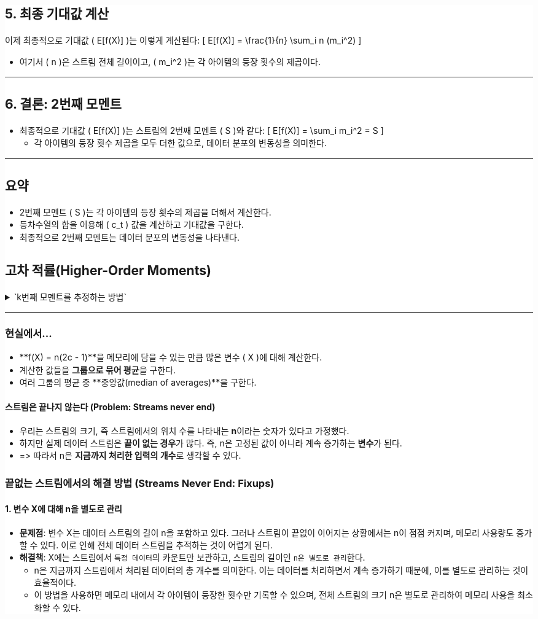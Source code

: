 
## 5. 최종 기대값 계산

이제 최종적으로 기대값 \( E[f(X)] \)는 이렇게 계산된다:
  \[
  E[f(X)] = \frac{1}{n} \sum_i n (m_i^2)
  \]
  - 여기서 \( n \)은 스트림 전체 길이이고, \( m_i^2 \)는 각 아이템의 등장 횟수의 제곱이다.

---

## 6. 결론: 2번째 모멘트

- 최종적으로 기대값 \( E[f(X)] \)는 스트림의 2번째 모멘트 \( S \)와 같다:
  \[
  E[f(X)] = \sum_i m_i^2 = S
  \]
  - 각 아이템의 등장 횟수 제곱을 모두 더한 값으로, 데이터 분포의 변동성을 의미한다.

---

## 요약

- 2번째 모멘트 \( S \)는 각 아이템의 등장 횟수의 제곱을 더해서 계산한다.
- 등차수열의 합을 이용해 \( c_t \) 값을 계산하고 기대값을 구한다.
- 최종적으로 2번째 모멘트는 데이터 분포의 변동성을 나타낸다.

## 고차 적률(Higher-Order Moments)
<details><summary> `k번째 모멘트를 추정하는 방법` </summary></details>

---

### 현실에서...

- **f(X) = n(2c - 1)**을 메모리에 담을 수 있는 만큼 많은 변수 \( X \)에 대해 계산한다.
- 계산한 값들을 **그룹으로 묶어 평균**을 구한다.
- 여러 그룹의 평균 중 **중앙값(median of averages)**을 구한다.

#### 스트림은 끝나지 않는다 (Problem: Streams never end)

- 우리는 스트림의 크기, 즉 스트림에서의 위치 수를 나타내는 **n**이라는 숫자가 있다고 가정했다.
- 하지만 실제 데이터 스트림은 **끝이 없는 경우**가 많다. 즉, n은 고정된 값이 아니라 계속 증가하는 **변수**가 된다.
- => 따라서 n은 **지금까지 처리한 입력의 개수**로 생각할 수 있다.



### 끝없는 스트림에서의 해결 방법 (Streams Never End: Fixups)
  #### 1. 변수 X에 대해 n을 별도로 관리

- **문제점**: 변수 X는 데이터 스트림의 길이 n을 포함하고 있다. 그러나 스트림이 끝없이 이어지는 상황에서는 n이 점점 커지며, 메모리 사용량도 증가할 수 있다. 이로 인해 전체 데이터 스트림을 추적하는 것이 어렵게 된다.
- **해결책**: X에는 스트림에서 `특정 데이터`의 카운트만 보관하고, 스트림의 길이인 `n은 별도로 관리`한다.
  - n은 지금까지 스트림에서 처리된 데이터의 총 개수를 의미한다. 이는 데이터를 처리하면서 계속 증가하기 때문에, 이를 별도로 관리하는 것이 효율적이다.
  - 이 방법을 사용하면 메모리 내에서 각 아이템이 등장한 횟수만 기록할 수 있으며, 전체 스트림의 크기 n은 별도로 관리하여 메모리 사용을 최소화할 수 있다.

